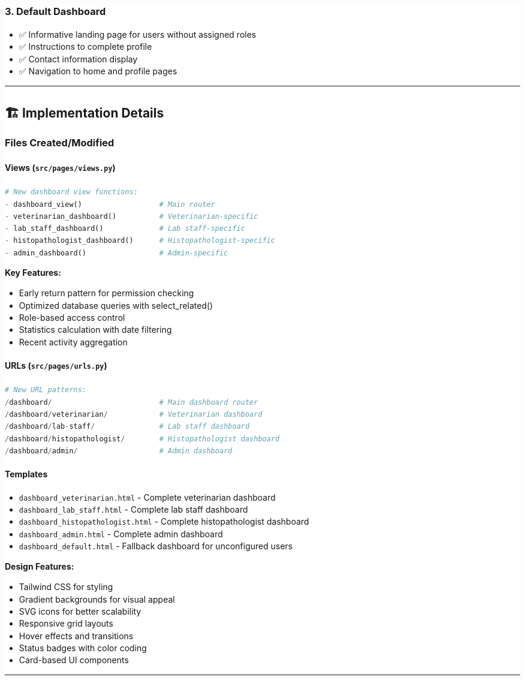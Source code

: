 ### 3. Default Dashboard

- ✅ Informative landing page for users without assigned roles
- ✅ Instructions to complete profile
- ✅ Contact information display
- ✅ Navigation to home and profile pages

---

## 🏗️ Implementation Details

### Files Created/Modified

#### **Views** (`src/pages/views.py`)
```python
# New dashboard view functions:
- dashboard_view()                  # Main router
- veterinarian_dashboard()          # Veterinarian-specific
- lab_staff_dashboard()             # Lab staff-specific
- histopathologist_dashboard()      # Histopathologist-specific
- admin_dashboard()                 # Admin-specific
```

**Key Features:**
- Early return pattern for permission checking
- Optimized database queries with select_related()
- Role-based access control
- Statistics calculation with date filtering
- Recent activity aggregation

#### **URLs** (`src/pages/urls.py`)
```python
# New URL patterns:
/dashboard/                         # Main dashboard router
/dashboard/veterinarian/            # Veterinarian dashboard
/dashboard/lab-staff/               # Lab staff dashboard
/dashboard/histopathologist/        # Histopathologist dashboard
/dashboard/admin/                   # Admin dashboard
```

#### **Templates**
- `dashboard_veterinarian.html` - Complete veterinarian dashboard
- `dashboard_lab_staff.html` - Complete lab staff dashboard
- `dashboard_histopathologist.html` - Complete histopathologist dashboard
- `dashboard_admin.html` - Complete admin dashboard
- `dashboard_default.html` - Fallback dashboard for unconfigured users

**Design Features:**
- Tailwind CSS for styling
- Gradient backgrounds for visual appeal
- SVG icons for better scalability
- Responsive grid layouts
- Hover effects and transitions
- Status badges with color coding
- Card-based UI components

---